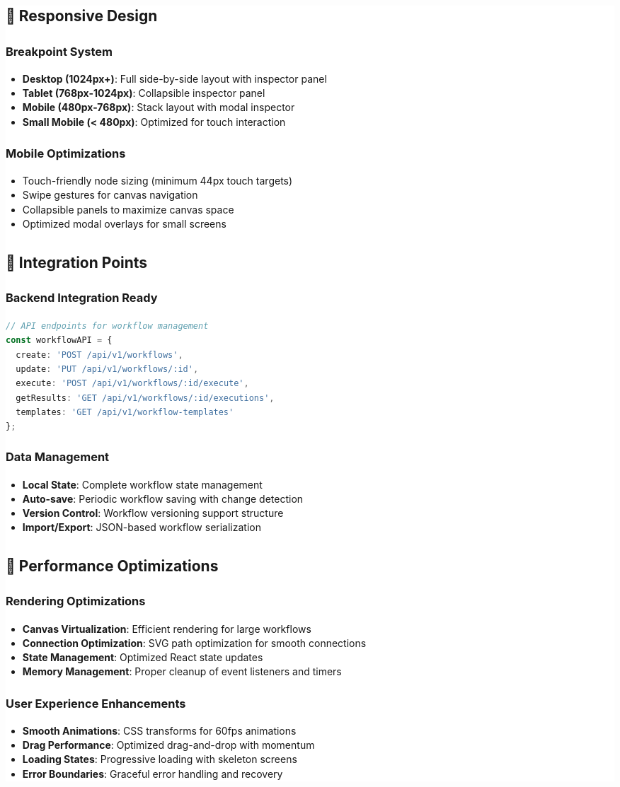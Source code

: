 ## 📱 Responsive Design

### Breakpoint System
- **Desktop (1024px+)**: Full side-by-side layout with inspector panel
- **Tablet (768px-1024px)**: Collapsible inspector panel
- **Mobile (480px-768px)**: Stack layout with modal inspector
- **Small Mobile (< 480px)**: Optimized for touch interaction

### Mobile Optimizations
- Touch-friendly node sizing (minimum 44px touch targets)
- Swipe gestures for canvas navigation
- Collapsible panels to maximize canvas space
- Optimized modal overlays for small screens

## 🔧 Integration Points

### Backend Integration Ready
```typescript
// API endpoints for workflow management
const workflowAPI = {
  create: 'POST /api/v1/workflows',
  update: 'PUT /api/v1/workflows/:id',
  execute: 'POST /api/v1/workflows/:id/execute',
  getResults: 'GET /api/v1/workflows/:id/executions',
  templates: 'GET /api/v1/workflow-templates'
};
```

### Data Management
- **Local State**: Complete workflow state management
- **Auto-save**: Periodic workflow saving with change detection
- **Version Control**: Workflow versioning support structure
- **Import/Export**: JSON-based workflow serialization

## 🚀 Performance Optimizations

### Rendering Optimizations
- **Canvas Virtualization**: Efficient rendering for large workflows
- **Connection Optimization**: SVG path optimization for smooth connections
- **State Management**: Optimized React state updates
- **Memory Management**: Proper cleanup of event listeners and timers

### User Experience Enhancements
- **Smooth Animations**: CSS transforms for 60fps animations
- **Drag Performance**: Optimized drag-and-drop with momentum
- **Loading States**: Progressive loading with skeleton screens
- **Error Boundaries**: Graceful error handling and recovery
